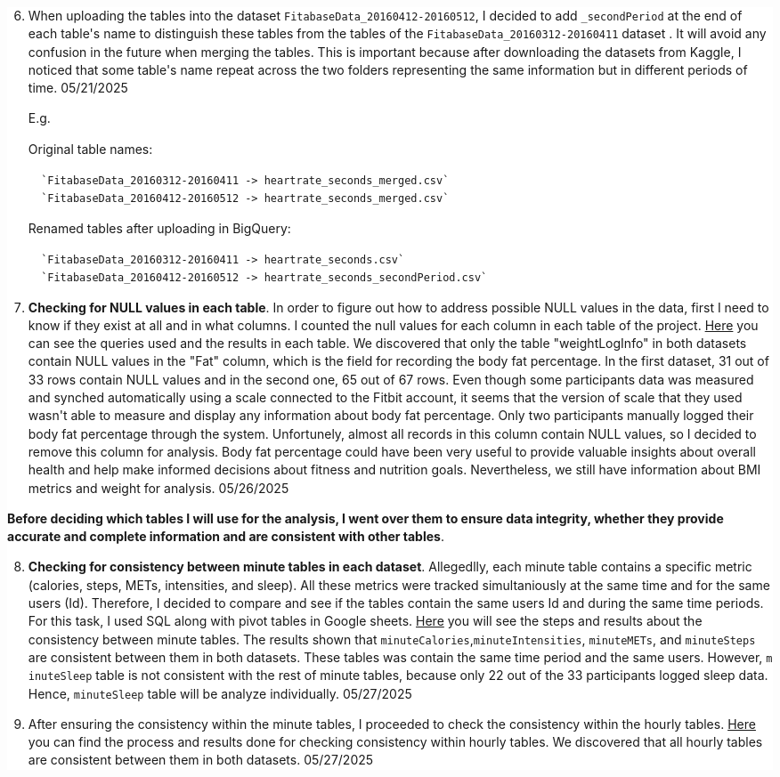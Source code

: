 6. When uploading the tables into the dataset `FitabaseData_20160412-20160512`, I decided to add `_secondPeriod` at the end of each table's name to distinguish these tables from the tables of the `FitabaseData_20160312-20160411` dataset . It will avoid any confusion in the future when merging the tables. This is important because after downloading the datasets from Kaggle, I noticed that some table's name repeat across the two folders representing the same information but in different periods of time. 05/21/2025
   
    E.g.

   Original table names:
    
    	 `FitabaseData_20160312-20160411 -> heartrate_seconds_merged.csv`
    	 `FitabaseData_20160412-20160512 -> heartrate_seconds_merged.csv`
    	 
    Renamed tables after uploading in BigQuery: 
    
    	 `FitabaseData_20160312-20160411 -> heartrate_seconds.csv`
    	 `FitabaseData_20160412-20160512 -> heartrate_seconds_secondPeriod.csv`


7. **Checking for NULL values in each table**. In order to figure out how to address possible NULL values in the data, first I need to know if they exist at all and in what columns. I counted the null values for each column in each table of the project. [Here](checkingNulls.md) you can see the queries used and the results in each table. We discovered that only the table "weightLogInfo" in both datasets contain NULL values in the "Fat" column, which is the field for recording the body fat percentage. In the first dataset, 31 out of 33 rows contain NULL values and in the second one, 65 out of 67 rows. Even though some participants data was measured and synched automatically using a scale connected to the Fitbit account, it seems that the version of scale that they used wasn't able to measure and display any information about body fat percentage. Only two participants manually logged their body fat percentage through the system. Unfortunely, almost all records in this column contain NULL values, so I decided to remove this column for analysis. Body fat percentage could have been very useful to provide valuable insights about overall health and help make informed decisions about fitness and nutrition goals. Nevertheless, we still have information about BMI metrics and weight for analysis. 05/26/2025
   

**Before deciding which tables I will use for the analysis, I went over them to ensure data integrity, whether they provide accurate and complete information and are consistent with other tables**. 


8. **Checking for consistency between minute tables in each dataset**. Allegedlly, each minute table contains a specific metric (calories, steps, METs, intensities, and sleep). All these metrics were tracked simultaniously at the same time and for the same users (Id). Therefore, I decided to compare and see if the tables contain the same users Id and during the same time periods. For this task, I used SQL along with pivot tables in Google sheets. [Here](https://github.com/aldopando/BellabeatCaseStudy/blob/main/consistency.md#checking-for-consistency-between-calories-intensity-mets-steps-and-sleep-in-minute-tables) you will see the steps and results about the consistency between minute tables. The results shown that `minuteCalories`,`minuteIntensities`, `minuteMETs`, and `minuteSteps` are consistent between them in both datasets. These tables was contain the same time period and the same users. However, `minuteSleep` table is not consistent with the rest of minute tables, because only 22 out of the 33 participants logged sleep data. Hence, `minuteSleep` table will be analyze individually. 05/27/2025    

9. After ensuring the consistency within the minute tables, I proceeded to check the consistency within the hourly tables. [Here](https://github.com/aldopando/BellabeatCaseStudy/blob/main/consistency.md#checking-for-consistency-in-hour-tables-calories-intensity-and-steps) you can find the process and results done for checking consistency within hourly tables. We discovered that all hourly tables are consistent between them in both datasets. 05/27/2025
